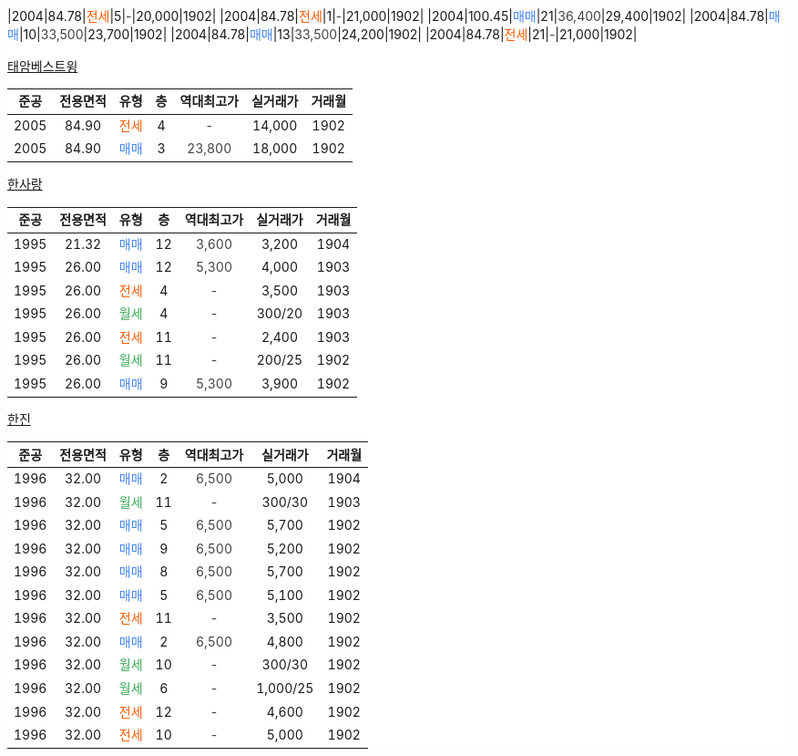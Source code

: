 |2004|84.78|<span style="color:#ff5a00">전세</span>|5|<span style="color:#444444">-</span>|20,000|1902|
|2004|84.78|<span style="color:#ff5a00">전세</span>|1|<span style="color:#444444">-</span>|21,000|1902|
|2004|100.45|<span style="color:#4285f3">매매</span>|21|<span style="color:#444444">36,400</span>|29,400|1902|
|2004|84.78|<span style="color:#4285f3">매매</span>|10|<span style="color:#444444">33,500</span>|23,700|1902|
|2004|84.78|<span style="color:#4285f3">매매</span>|13|<span style="color:#444444">33,500</span>|24,200|1902|
|2004|84.78|<span style="color:#ff5a00">전세</span>|21|<span style="color:#444444">-</span>|21,000|1902|

[태암베스트윙](https://search.naver.com/search.naver?query=%EC%B6%A9%EC%B2%AD%EB%B6%81%EB%8F%84+%EC%B2%AD%EC%A3%BC%EC%8B%9C+%EC%84%9C%EC%9B%90%EA%B5%AC+%EA%B0%9C%EC%8B%A0%EB%8F%99+%ED%83%9C%EC%95%94%EB%B2%A0%EC%8A%A4%ED%8A%B8%EC%9C%99)

|준공|전용면적|유형|층|역대최고가|실거래가|거래월|
|:---:|:---:|:---:|:---:|:---:|:---:|:---:|
|2005|84.90|<span style="color:#ff5a00">전세</span>|4|<span style="color:#444444">-</span>|14,000|1902|
|2005|84.90|<span style="color:#4285f3">매매</span>|3|<span style="color:#444444">23,800</span>|18,000|1902|

[한사랑](https://search.naver.com/search.naver?query=%EC%B6%A9%EC%B2%AD%EB%B6%81%EB%8F%84+%EC%B2%AD%EC%A3%BC%EC%8B%9C+%EC%84%9C%EC%9B%90%EA%B5%AC+%EA%B0%9C%EC%8B%A0%EB%8F%99+%ED%95%9C%EC%82%AC%EB%9E%91)

|준공|전용면적|유형|층|역대최고가|실거래가|거래월|
|:---:|:---:|:---:|:---:|:---:|:---:|:---:|
|1995|21.32|<span style="color:#4285f3">매매</span>|12|<span style="color:#444444">3,600</span>|3,200|1904|
|1995|26.00|<span style="color:#4285f3">매매</span>|12|<span style="color:#444444">5,300</span>|4,000|1903|
|1995|26.00|<span style="color:#ff5a00">전세</span>|4|<span style="color:#444444">-</span>|3,500|1903|
|1995|26.00|<span style="color:#34a853">월세</span>|4|<span style="color:#444444">-</span>|300/20|1903|
|1995|26.00|<span style="color:#ff5a00">전세</span>|11|<span style="color:#444444">-</span>|2,400|1903|
|1995|26.00|<span style="color:#34a853">월세</span>|11|<span style="color:#444444">-</span>|200/25|1902|
|1995|26.00|<span style="color:#4285f3">매매</span>|9|<span style="color:#444444">5,300</span>|3,900|1902|

[한진](https://search.naver.com/search.naver?query=%EC%B6%A9%EC%B2%AD%EB%B6%81%EB%8F%84+%EC%B2%AD%EC%A3%BC%EC%8B%9C+%EC%84%9C%EC%9B%90%EA%B5%AC+%EA%B0%9C%EC%8B%A0%EB%8F%99+%ED%95%9C%EC%A7%84)

|준공|전용면적|유형|층|역대최고가|실거래가|거래월|
|:---:|:---:|:---:|:---:|:---:|:---:|:---:|
|1996|32.00|<span style="color:#4285f3">매매</span>|2|<span style="color:#444444">6,500</span>|5,000|1904|
|1996|32.00|<span style="color:#34a853">월세</span>|11|<span style="color:#444444">-</span>|300/30|1903|
|1996|32.00|<span style="color:#4285f3">매매</span>|5|<span style="color:#444444">6,500</span>|5,700|1902|
|1996|32.00|<span style="color:#4285f3">매매</span>|9|<span style="color:#444444">6,500</span>|5,200|1902|
|1996|32.00|<span style="color:#4285f3">매매</span>|8|<span style="color:#444444">6,500</span>|5,700|1902|
|1996|32.00|<span style="color:#4285f3">매매</span>|5|<span style="color:#444444">6,500</span>|5,100|1902|
|1996|32.00|<span style="color:#ff5a00">전세</span>|11|<span style="color:#444444">-</span>|3,500|1902|
|1996|32.00|<span style="color:#4285f3">매매</span>|2|<span style="color:#444444">6,500</span>|4,800|1902|
|1996|32.00|<span style="color:#34a853">월세</span>|10|<span style="color:#444444">-</span>|300/30|1902|
|1996|32.00|<span style="color:#34a853">월세</span>|6|<span style="color:#444444">-</span>|1,000/25|1902|
|1996|32.00|<span style="color:#ff5a00">전세</span>|12|<span style="color:#444444">-</span>|4,600|1902|
|1996|32.00|<span style="color:#ff5a00">전세</span>|10|<span style="color:#444444">-</span>|5,000|1902|

